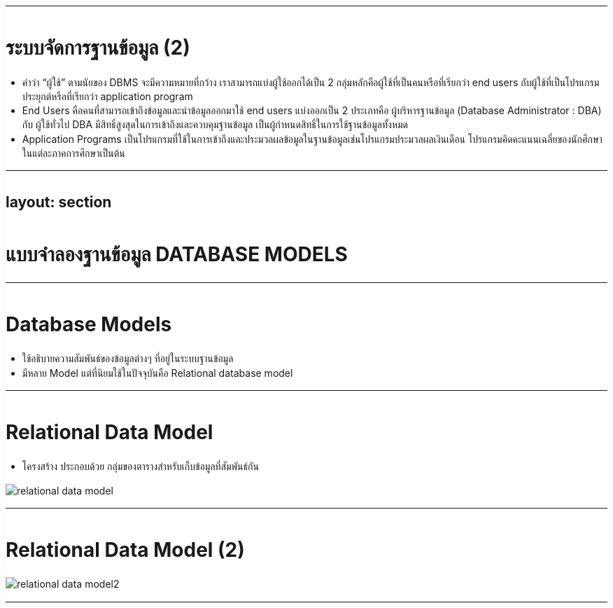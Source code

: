 </div>

---


# ระบบจัดการฐานข้อมูล (2)

- คำว่า “ผู้ใช้” ตามนัยของ DBMS จะมีความหมายที่กว้าง เราสามารถแบ่งผู้ใช้ออกได้เป็น 2 กลุ่มหลักคือผู้ใช้ที่เป็นคนหรือที่เรียกว่า end users กับผู้ใช้ที่เป็นโปรแกรมประยุกต์หรือที่เรียกว่า application program
- End Users คือคนที่สามารถเข้าถึงข้อมูลและนำข้อมูลออกมาใช้ end users แบ่งออกเป็น 2 ประเภทคือ ผู้บริหารฐานข้อมูล (Database Administrator : DBA) กับ ผู้ใช้ทั่วไป  DBA มีสิทธิ์สูงสุดในการเข้าถึงและควบคุมฐานข้อมูล เป็นผู้กำหนดสิทธิ์ในการใช้ฐานข้อมูลทั้งหมด
- Application Programs เป็นโปรแกรมที่ใช้ในการเข้าถึงและประมวลผลข้อมูลในฐานข้อมูลเช่นโปรแกรมประมวลผลเงินเดือน โปรแกรมคิดคะแนนเฉลี่ยของนักศึกษาในแต่ละภาคการศึกษาเป็นต้น

---
layout: section
---

# แบบจำลองฐานข้อมูล DATABASE MODELS

---

# Database Models

- ใช้อธิบายความสัมพันธ์ของข้อมูลต่างๆ ที่อยู่ในระบบฐานข้อมูล
- มีหลาย Model แต่ที่นิยมใช้ในปัจจุบันคือ Relational database model

---

# Relational Data Model

- โครงสร้าง ประกอบด้วย กลุ่มของตารางสำหรับเก็บข้อมูลที่สัมพันธ์กัน

<div class="mx-auto w-[700px]">

![relational data model](/images/chapter14/relational_data_model.png)
</div>

---

# Relational Data Model (2)

<div class="mx-auto w-[600px]">

![relational data model2](/images/chapter14/relational_data_model2.png)
</div>

---